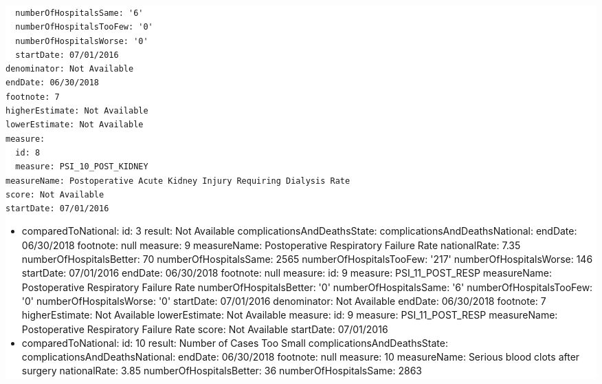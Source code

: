       numberOfHospitalsSame: '6'
      numberOfHospitalsTooFew: '0'
      numberOfHospitalsWorse: '0'
      startDate: 07/01/2016
    denominator: Not Available
    endDate: 06/30/2018
    footnote: 7
    higherEstimate: Not Available
    lowerEstimate: Not Available
    measure:
      id: 8
      measure: PSI_10_POST_KIDNEY
    measureName: Postoperative Acute Kidney Injury Requiring Dialysis Rate
    score: Not Available
    startDate: 07/01/2016
  - comparedToNational:
      id: 3
      result: Not Available
    complicationsAndDeathsState:
      complicationsAndDeathsNational:
        endDate: 06/30/2018
        footnote: null
        measure: 9
        measureName: Postoperative Respiratory Failure Rate
        nationalRate: 7.35
        numberOfHospitalsBetter: 70
        numberOfHospitalsSame: 2565
        numberOfHospitalsTooFew: '217'
        numberOfHospitalsWorse: 146
        startDate: 07/01/2016
      endDate: 06/30/2018
      footnote: null
      measure:
        id: 9
        measure: PSI_11_POST_RESP
      measureName: Postoperative Respiratory Failure Rate
      numberOfHospitalsBetter: '0'
      numberOfHospitalsSame: '6'
      numberOfHospitalsTooFew: '0'
      numberOfHospitalsWorse: '0'
      startDate: 07/01/2016
    denominator: Not Available
    endDate: 06/30/2018
    footnote: 7
    higherEstimate: Not Available
    lowerEstimate: Not Available
    measure:
      id: 9
      measure: PSI_11_POST_RESP
    measureName: Postoperative Respiratory Failure Rate
    score: Not Available
    startDate: 07/01/2016
  - comparedToNational:
      id: 10
      result: Number of Cases Too Small
    complicationsAndDeathsState:
      complicationsAndDeathsNational:
        endDate: 06/30/2018
        footnote: null
        measure: 10
        measureName: Serious blood clots after surgery
        nationalRate: 3.85
        numberOfHospitalsBetter: 36
        numberOfHospitalsSame: 2863